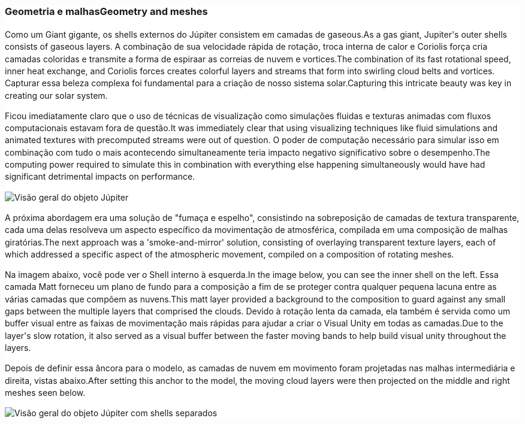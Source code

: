 ### <a name="geometry-and-meshes"></a><span data-ttu-id="8ac2c-190">Geometria e malhas</span><span class="sxs-lookup"><span data-stu-id="8ac2c-190">Geometry and meshes</span></span>

<span data-ttu-id="8ac2c-191">Como um Giant gigante, os shells externos do Júpiter consistem em camadas de gaseous.</span><span class="sxs-lookup"><span data-stu-id="8ac2c-191">As a gas giant, Jupiter's outer shells consists of gaseous layers.</span></span> <span data-ttu-id="8ac2c-192">A combinação de sua velocidade rápida de rotação, troca interna de calor e Coriolis força cria camadas coloridas e transmite a forma de espiraar as correias de nuvem e vortices.</span><span class="sxs-lookup"><span data-stu-id="8ac2c-192">The combination of its fast rotational speed, inner heat exchange, and Coriolis forces creates colorful layers and streams that form into swirling cloud belts and vortices.</span></span> <span data-ttu-id="8ac2c-193">Capturar essa beleza complexa foi fundamental para a criação de nosso sistema solar.</span><span class="sxs-lookup"><span data-stu-id="8ac2c-193">Capturing this intricate beauty was key in creating our solar system.</span></span>

<span data-ttu-id="8ac2c-194">Ficou imediatamente claro que o uso de técnicas de visualização como simulações fluidas e texturas animadas com fluxos computacionais estavam fora de questão.</span><span class="sxs-lookup"><span data-stu-id="8ac2c-194">It was immediately clear that using visualizing techniques like fluid simulations and animated textures with precomputed streams were out of question.</span></span> <span data-ttu-id="8ac2c-195">O poder de computação necessário para simular isso em combinação com tudo o mais acontecendo simultaneamente teria impacto negativo significativo sobre o desempenho.</span><span class="sxs-lookup"><span data-stu-id="8ac2c-195">The computing power required to simulate this in combination with everything else happening simultaneously would have had significant detrimental impacts on performance.</span></span> 

![Visão geral do objeto Júpiter](images/ge-update-jupiter-shells-complete.jpg)

<span data-ttu-id="8ac2c-197">A próxima abordagem era uma solução de "fumaça e espelho", consistindo na sobreposição de camadas de textura transparente, cada uma delas resolveva um aspecto específico da movimentação de atmosférica, compilada em uma composição de malhas giratórias.</span><span class="sxs-lookup"><span data-stu-id="8ac2c-197">The next approach was a 'smoke-and-mirror' solution, consisting of overlaying transparent texture layers, each of which addressed a specific aspect of the atmospheric movement, compiled on a composition of rotating meshes.</span></span>

<span data-ttu-id="8ac2c-198">Na imagem abaixo, você pode ver o Shell interno à esquerda.</span><span class="sxs-lookup"><span data-stu-id="8ac2c-198">In the image below, you can see the inner shell on the left.</span></span> <span data-ttu-id="8ac2c-199">Essa camada Matt forneceu um plano de fundo para a composição a fim de se proteger contra qualquer pequena lacuna entre as várias camadas que compõem as nuvens.</span><span class="sxs-lookup"><span data-stu-id="8ac2c-199">This matt layer provided a background to the composition to guard against any small gaps between the multiple layers that comprised the clouds.</span></span> <span data-ttu-id="8ac2c-200">Devido à rotação lenta da camada, ela também é servida como um buffer visual entre as faixas de movimentação mais rápidas para ajudar a criar o Visual Unity em todas as camadas.</span><span class="sxs-lookup"><span data-stu-id="8ac2c-200">Due to the layer's slow rotation, it also served as a visual buffer between the faster moving bands to help build visual unity throughout the layers.</span></span>

<span data-ttu-id="8ac2c-201">Depois de definir essa âncora para o modelo, as camadas de nuvem em movimento foram projetadas nas malhas intermediária e direita, vistas abaixo.</span><span class="sxs-lookup"><span data-stu-id="8ac2c-201">After setting this anchor to the model, the moving cloud layers were then projected on the middle and right meshes seen below.</span></span>

![Visão geral do objeto Júpiter com shells separados](images/ge-update-jupiter-shells-separated.jpg)
